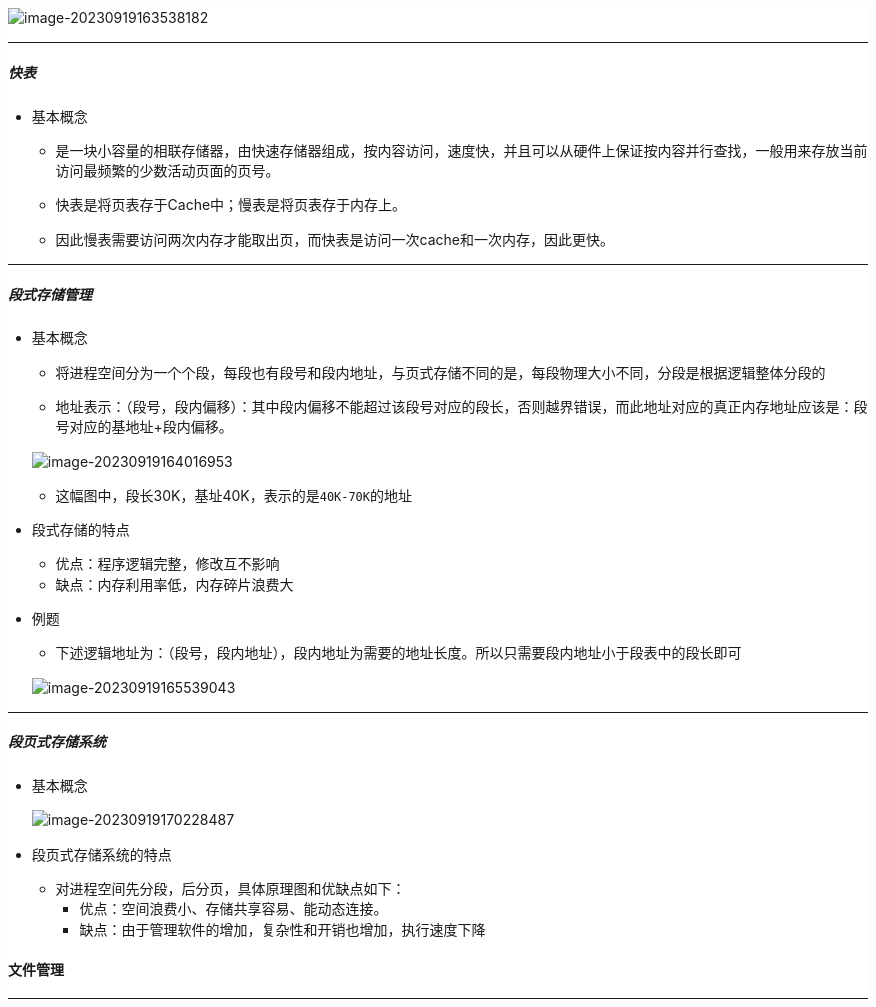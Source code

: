   ![image-20230919163538182](./软件设计师-05.assets/image-20230919163538182.png)



---

##### 快表

* 基本概念

  * 是一块小容量的相联存储器，由快速存储器组成，按内容访问，速度快，并且可以从硬件上保证按内容并行查找，一般用来存放当前访问最频繁的少数活动页面的页号。

  * 快表是将页表存于Cache中；慢表是将页表存于内存上。
  * 因此慢表需要访问两次内存才能取出页，而快表是访问一次cache和一次内存，因此更快。



---

##### 段式存储管理

* 基本概念

  * 将进程空间分为一个个段，每段也有段号和段内地址，与页式存储不同的是，每段物理大小不同，分段是根据逻辑整体分段的

  * 地址表示：（段号，段内偏移）：其中段内偏移不能超过该段号对应的段长，否则越界错误，而此地址对应的真正内存地址应该是：段号对应的基地址+段内偏移。

  ![image-20230919164016953](./软件设计师-05.assets/image-20230919164016953.png)

  * 这幅图中，段长30K，基址40K，表示的是`40K-70K`的地址

* 段式存储的特点
  * 优点：程序逻辑完整，修改互不影响
  * 缺点：内存利用率低，内存碎片浪费大



* 例题

  * 下述逻辑地址为：（段号，段内地址），段内地址为需要的地址长度。所以只需要段内地址小于段表中的段长即可

  ![image-20230919165539043](./软件设计师-05.assets/image-20230919165539043.png)



---

##### 段页式存储系统

* 基本概念

  ![image-20230919170228487](./软件设计师-05.assets/image-20230919170228487.png)

* 段页式存储系统的特点
  * 对进程空间先分段，后分页，具体原理图和优缺点如下：
    * 优点：空间浪费小、存储共享容易、能动态连接。
    * 缺点：由于管理软件的增加，复杂性和开销也增加，执行速度下降



#### 文件管理

---